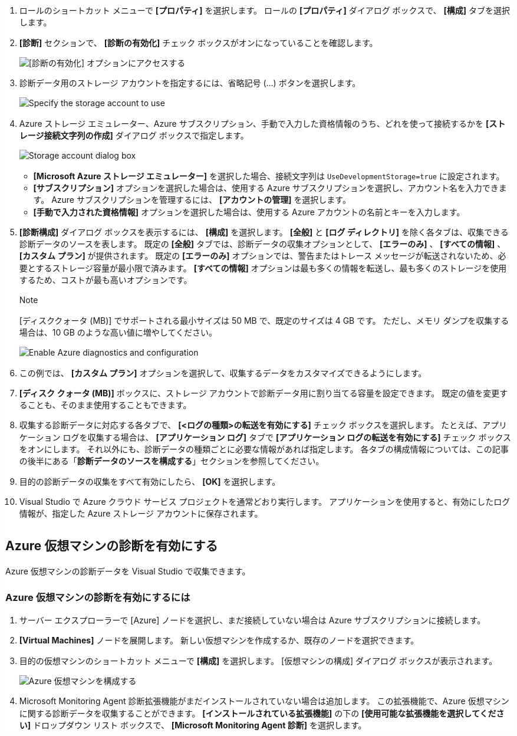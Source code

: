 1. ロールのショートカット メニューで **[プロパティ]** を選択します。 ロールの **[プロパティ]** ダイアログ ボックスで、 **[構成]** タブを選択します。
2. **[診断]** セクションで、 **[診断の有効化]** チェック ボックスがオンになっていることを確認します。

    ![[診断の有効化] オプションにアクセスする](./media/vs-azure-tools-diagnostics-for-cloud-services-and-virtual-machines/IC796660.png)
3. 診断データ用のストレージ アカウントを指定するには、省略記号 (...) ボタンを選択します。

    ![Specify the storage account to use](./media/vs-azure-tools-diagnostics-for-cloud-services-and-virtual-machines/IC796661.png)
4. Azure ストレージ エミュレーター、Azure サブスクリプション、手動で入力した資格情報のうち、どれを使って接続するかを **[ストレージ接続文字列の作成]** ダイアログ ボックスで指定します。

    ![Storage account dialog box](./media/vs-azure-tools-diagnostics-for-cloud-services-and-virtual-machines/IC796662.png)

   * **[Microsoft Azure ストレージ エミュレーター]** を選択した場合、接続文字列は `UseDevelopmentStorage=true` に設定されます。
   * **[サブスクリプション]** オプションを選択した場合は、使用する Azure サブスクリプションを選択し、アカウント名を入力できます。 Azure サブスクリプションを管理するには、 **[アカウントの管理]** を選択します。
   * **[手動で入力された資格情報]** オプションを選択した場合は、使用する Azure アカウントの名前とキーを入力します。
5. **[診断構成]** ダイアログ ボックスを表示するには、 **[構成]** を選択します。 **[全般]** と **[ログ ディレクトリ]** を除く各タブは、収集できる診断データのソースを表します。 既定の **[全般]** タブでは、診断データの収集オプションとして、 **[エラーのみ]** 、 **[すべての情報]** 、 **[カスタム プラン]** が提供されます。 既定の **[エラーのみ]** オプションでは、警告またはトレース メッセージが転送されないため、必要とするストレージ容量が最小限で済みます。 **[すべての情報]** オプションは最も多くの情報を転送し、最も多くのストレージを使用するため、コストが最も高いオプションです。

   > [!NOTE]
   > [ディスククォータ (MB)] でサポートされる最小サイズは 50 MB で、既定のサイズは 4 GB です。 ただし、メモリ ダンプを収集する場合は、10 GB のような高い値に増やしてください。
   >

    ![Enable Azure diagnostics and configuration](./media/vs-azure-tools-diagnostics-for-cloud-services-and-virtual-machines/IC758144.png)
6. この例では、 **[カスタム プラン]** オプションを選択して、収集するデータをカスタマイズできるようにします。
7. **[ディスク クォータ (MB)]** ボックスに、ストレージ アカウントで診断データ用に割り当てる容量を設定できます。 既定の値を変更することも、そのまま使用することもできます。
8. 収集する診断データに対応する各タブで、 **[\<ログの種類\>の転送を有効にする]** チェック ボックスを選択します。 たとえば、アプリケーション ログを収集する場合は、 **[アプリケーション ログ]** タブで **[アプリケーション ログの転送を有効にする]** チェック ボックスをオンにします。 それ以外にも、診断データの種類ごとに必要な情報があれば指定します。 各タブの構成情報については、この記事の後半にある「**診断データのソースを構成する**」セクションを参照してください。
9. 目的の診断データの収集をすべて有効にしたら、 **[OK]** を選択します。
10. Visual Studio で Azure クラウド サービス プロジェクトを通常どおり実行します。 アプリケーションを使用すると、有効にしたログ情報が、指定した Azure ストレージ アカウントに保存されます。

## <a name="turn-on-diagnostics-on-azure-virtual-machines"></a>Azure 仮想マシンの診断を有効にする
Azure 仮想マシンの診断データを Visual Studio で収集できます。

### <a name="to-turn-on-diagnostics-on-azure-virtual-machines"></a>Azure 仮想マシンの診断を有効にするには

1. サーバー エクスプローラーで [Azure] ノードを選択し、まだ接続していない場合は Azure サブスクリプションに接続します。
2. **[Virtual Machines]** ノードを展開します。 新しい仮想マシンを作成するか、既存のノードを選択できます。
3. 目的の仮想マシンのショートカット メニューで **[構成]** を選択します。 [仮想マシンの構成] ダイアログ ボックスが表示されます。

    ![Azure 仮想マシンを構成する](./media/vs-azure-tools-diagnostics-for-cloud-services-and-virtual-machines/IC796663.png)
4. Microsoft Monitoring Agent 診断拡張機能がまだインストールされていない場合は追加します。 この拡張機能で、Azure 仮想マシンに関する診断データを収集することができます。 **[インストールされている拡張機能]** の下の **[使用可能な拡張機能を選択してください]** ドロップダウン リスト ボックスで、 **[Microsoft Monitoring Agent 診断]** を選択します。
